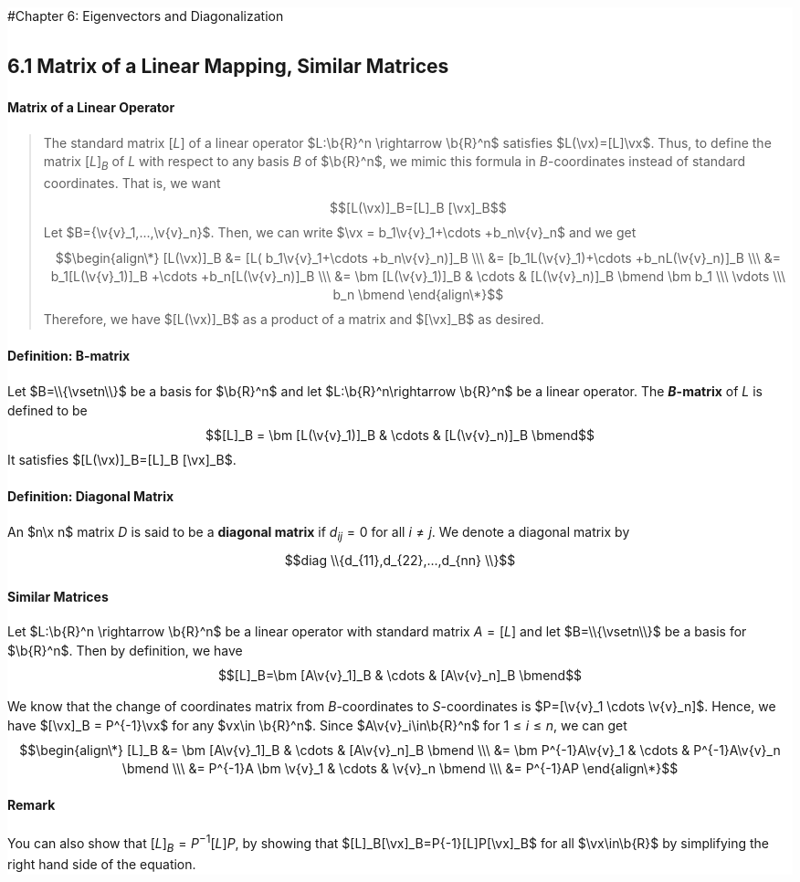 #Chapter 6: Eigenvectors and Diagonalization$\newcommand{\v}{\vec}$$\newcommand{\b}{\mathbb}$$\newcommand{\vsetk}{\v{v_1},\cdots,\v{v_k}}$$\newcommand{\vsetn}{\v{v_1},\cdots,\v{v_n}}$$\newcommand{\vx}{\vec{x}}$$\newcommand{\bv}{\mathbb{V}}\newcommand{\x}{\times}$$\newcommand{\bm}{\begin{bmatrix}}$$\newcommand{\bmend}{\end{bmatrix}}$$\newcommand{\vm}{\begin{vmatrix}}$$\newcommand{\vmend}{\end{vmatrix}}$

## 6.1 Matrix of a Linear Mapping, Similar Matrices

#### Matrix of a Linear Operator

>The standard matrix $[L]$ of a linear operator $L:\b{R}^n \rightarrow \b{R}^n$ satisfies $L(\vx)=[L]\vx$. Thus, to define the matrix $[L]_B$ of $L$ with respect to any basis $B$ of $\b{R}^n$, we mimic this formula in $B$-coordinates instead of standard coordinates. That is, we want
$$[L(\vx)]_B=[L]_B [\vx]_B$$
Let $B={\v{v}_1,...,\v{v}_n}$. Then, we can write $\vx = b_1\v{v}_1+\cdots +b_n\v{v}_n$ and we get
$$\begin{align\*} [L(\vx)]_B &= [L( b_1\v{v}_1+\cdots +b_n\v{v}_n)]_B \\\
&= [b_1L(\v{v}_1)+\cdots +b_nL(\v{v}_n)]_B \\\
&= b_1[L(\v{v}_1)]_B +\cdots +b_n[L(\v{v}_n)]_B \\\
&= \bm [L(\v{v}_1)]_B & \cdots & [L(\v{v}_n)]_B \bmend \bm b_1 \\\ \vdots \\\ b_n \bmend \end{align\*}$$
Therefore, we have $[L(\vx)]_B$ as a product of a matrix and $[\vx]_B$ as desired.

#### Definition: B-matrix

Let $B=\\{\vsetn\\}$ be a basis for $\b{R}^n$ and let $L:\b{R}^n\rightarrow \b{R}^n$ be a linear operator. The **$B$-matrix** of $L$ is defined to be
$$[L]_B = \bm [L(\v{v}_1)]_B & \cdots & [L(\v{v}_n)]_B \bmend$$
It satisfies $[L(\vx)]_B=[L]_B [\vx]_B$.

#### Definition: Diagonal Matrix

An $n\x n$ matrix $D$ is said to be a **diagonal matrix** if $d_{ij}=0$ for all $i\neq j$. We denote a diagonal matrix by
$$diag \\{d_{11},d_{22},...,d_{nn} \\}$$

#### Similar Matrices

Let $L:\b{R}^n \rightarrow \b{R}^n$ be a linear operator with standard matrix $A=[L]$ and let $B=\\{\vsetn\\}$ be a basis for $\b{R}^n$. Then by definition, we have
$$[L]_B=\bm [A\v{v}_1]_B & \cdots & [A\v{v}_n]_B \bmend$$

We know that the change of coordinates matrix from $B$-coordinates to $S$-coordinates is $P=[\v{v}_1 \cdots \v{v}_n]$. Hence, we have $[\vx]_B = P^{-1}\vx$ for any $vx\in \b{R}^n$. Since $A\v{v}_i\in\b{R}^n$ for $1\leq i \leq n$, we can get
$$\begin{align\*} 
[L]_B &= \bm [A\v{v}_1]_B & \cdots & [A\v{v}_n]_B \bmend \\\
&= \bm P^{-1}A\v{v}_1 & \cdots & P^{-1}A\v{v}_n \bmend \\\
&= P^{-1}A \bm \v{v}_1 & \cdots & \v{v}_n \bmend \\\
&= P^{-1}AP \end{align\*}$$

#### Remark

You can also show that $[L]_B = P^{-1}[L]P$, by showing that $[L]_B[\vx]_B=P{-1}[L]P[\vx]_B$ for all $\vx\in\b{R}$ by simplifying the right hand side of the equation.
